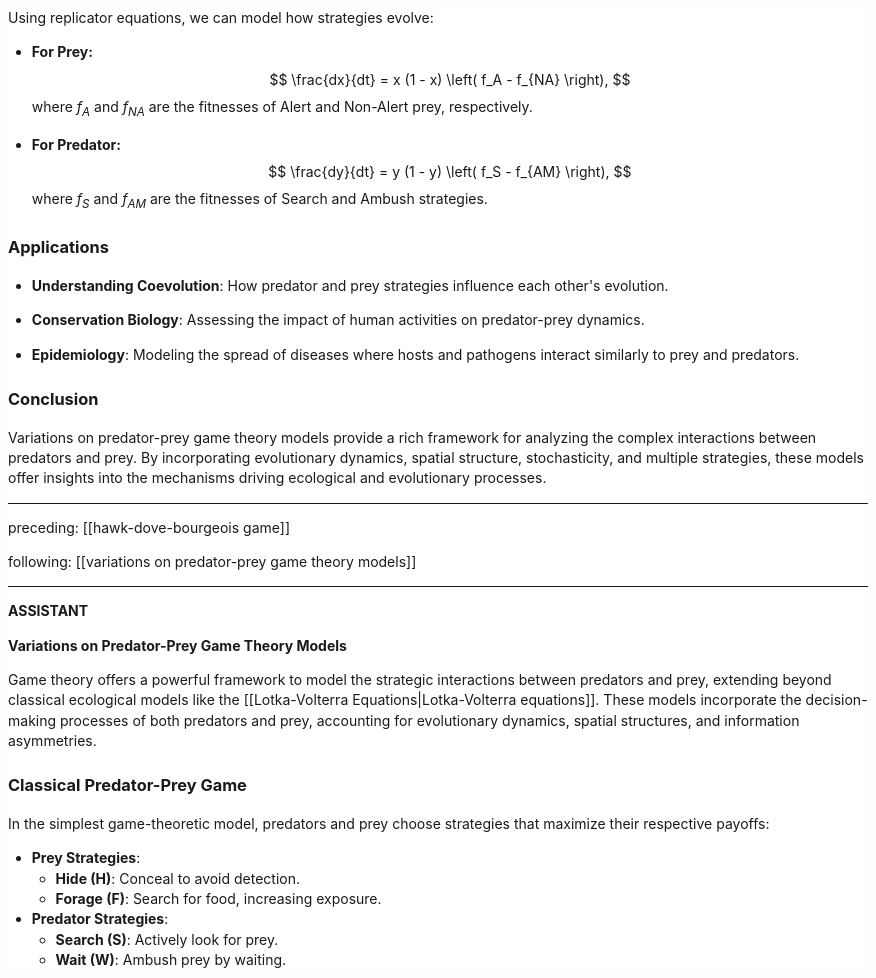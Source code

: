 Using replicator equations, we can model how strategies evolve:

- **For Prey:**
  $$
  \frac{dx}{dt} = x (1 - x) \left( f_A - f_{NA} \right),
  $$
  where $f_A$ and $f_{NA}$ are the fitnesses of Alert and Non-Alert prey, respectively.

- **For Predator:**
  $$
  \frac{dy}{dt} = y (1 - y) \left( f_S - f_{AM} \right),
  $$
  where $f_S$ and $f_{AM}$ are the fitnesses of Search and Ambush strategies.

### Applications

- **Understanding Coevolution**: How predator and prey strategies influence each other's evolution.

- **Conservation Biology**: Assessing the impact of human activities on predator-prey dynamics.

- **Epidemiology**: Modeling the spread of diseases where hosts and pathogens interact similarly to prey and predators.

### Conclusion

Variations on predator-prey game theory models provide a rich framework for analyzing the complex interactions between predators and prey. By incorporating evolutionary dynamics, spatial structure, stochasticity, and multiple strategies, these models offer insights into the mechanisms driving ecological and evolutionary processes.


---

preceding: [[hawk-dove-bourgeois game]]  


following: [[variations on predator-prey game theory models]]


---

**ASSISTANT**

**Variations on Predator-Prey Game Theory Models**

Game theory offers a powerful framework to model the strategic interactions between predators and prey, extending beyond classical ecological models like the [[Lotka-Volterra Equations|Lotka-Volterra equations]]. These models incorporate the decision-making processes of both predators and prey, accounting for evolutionary dynamics, spatial structures, and information asymmetries.

### Classical Predator-Prey Game

In the simplest game-theoretic model, predators and prey choose strategies that maximize their respective payoffs:

- **Prey Strategies**:
  - **Hide (H)**: Conceal to avoid detection.
  - **Forage (F)**: Search for food, increasing exposure.
- **Predator Strategies**:
  - **Search (S)**: Actively look for prey.
  - **Wait (W)**: Ambush prey by waiting.
